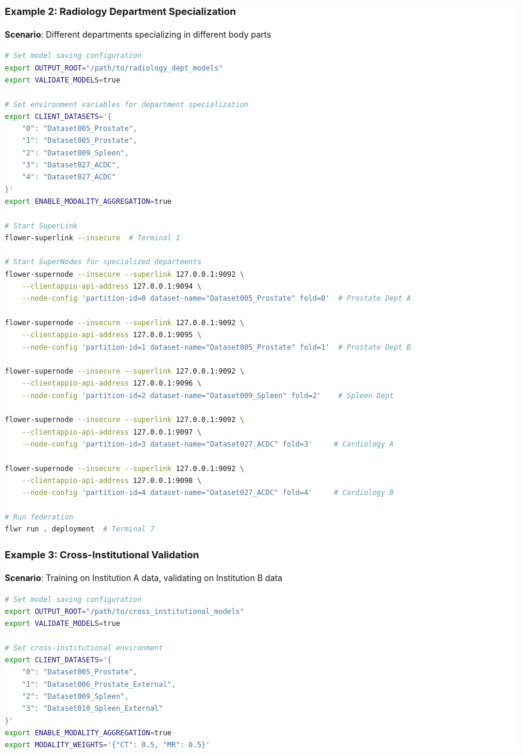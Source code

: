 ### Example 2: Radiology Department Specialization

**Scenario**: Different departments specializing in different body parts

```bash
# Set model saving configuration
export OUTPUT_ROOT="/path/to/radiology_dept_models"
export VALIDATE_MODELS=true

# Set environment variables for department specialization
export CLIENT_DATASETS='{
    "0": "Dataset005_Prostate",
    "1": "Dataset005_Prostate",
    "2": "Dataset009_Spleen",
    "3": "Dataset027_ACDC",
    "4": "Dataset027_ACDC"
}'
export ENABLE_MODALITY_AGGREGATION=true

# Start SuperLink
flower-superlink --insecure  # Terminal 1

# Start SuperNodes for specialized departments
flower-supernode --insecure --superlink 127.0.0.1:9092 \
    --clientappio-api-address 127.0.0.1:9094 \
    --node-config 'partition-id=0 dataset-name="Dataset005_Prostate" fold=0'  # Prostate Dept A

flower-supernode --insecure --superlink 127.0.0.1:9092 \
    --clientappio-api-address 127.0.0.1:9095 \
    --node-config 'partition-id=1 dataset-name="Dataset005_Prostate" fold=1'  # Prostate Dept B

flower-supernode --insecure --superlink 127.0.0.1:9092 \
    --clientappio-api-address 127.0.0.1:9096 \
    --node-config 'partition-id=2 dataset-name="Dataset009_Spleen" fold=2'    # Spleen Dept

flower-supernode --insecure --superlink 127.0.0.1:9092 \
    --clientappio-api-address 127.0.0.1:9097 \
    --node-config 'partition-id=3 dataset-name="Dataset027_ACDC" fold=3'     # Cardiology A

flower-supernode --insecure --superlink 127.0.0.1:9092 \
    --clientappio-api-address 127.0.0.1:9098 \
    --node-config 'partition-id=4 dataset-name="Dataset027_ACDC" fold=4'     # Cardiology B

# Run federation
flwr run . deployment  # Terminal 7
```

### Example 3: Cross-Institutional Validation

**Scenario**: Training on Institution A data, validating on Institution B data

```bash
# Set model saving configuration
export OUTPUT_ROOT="/path/to/cross_institutional_models"
export VALIDATE_MODELS=true

# Set cross-institutional environment
export CLIENT_DATASETS='{
    "0": "Dataset005_Prostate",
    "1": "Dataset006_Prostate_External",
    "2": "Dataset009_Spleen",
    "3": "Dataset010_Spleen_External"
}'
export ENABLE_MODALITY_AGGREGATION=true
export MODALITY_WEIGHTS='{"CT": 0.5, "MR": 0.5}'
```